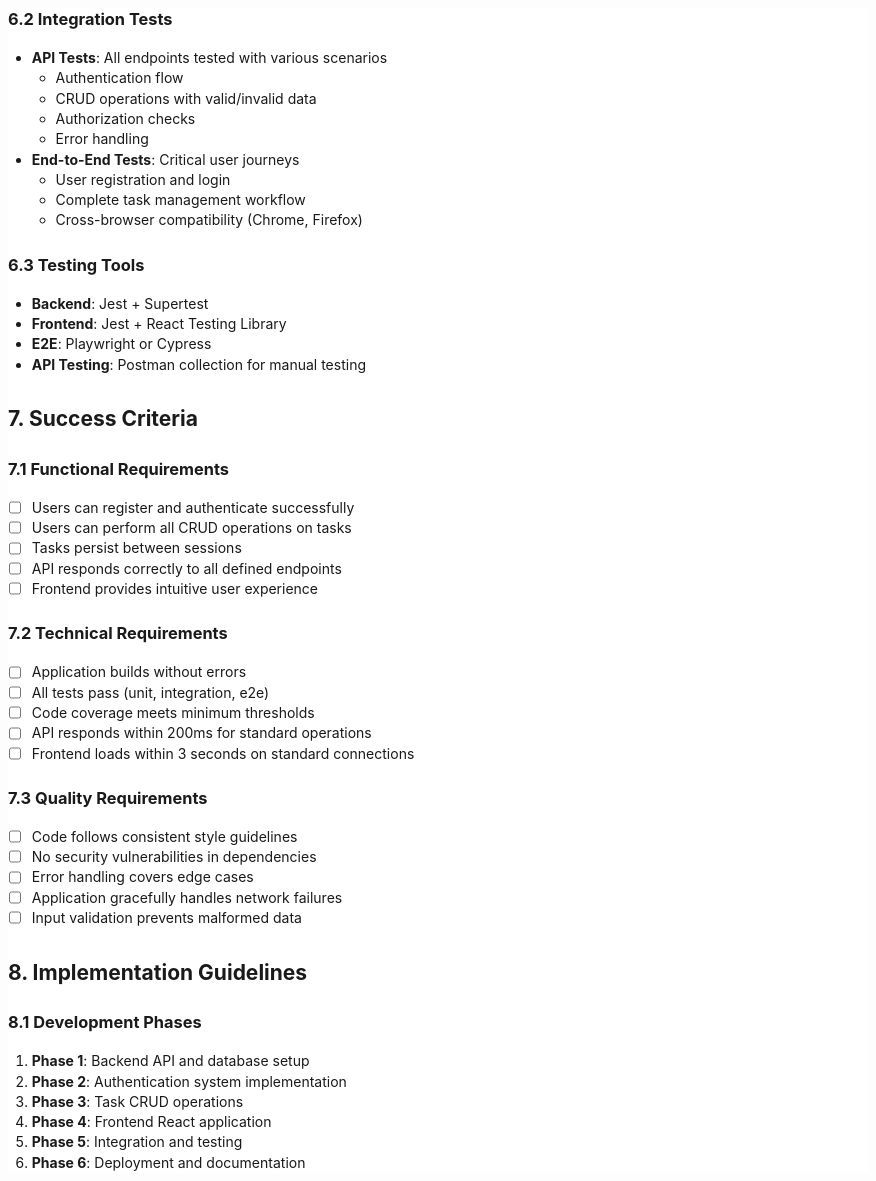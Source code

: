 ### 6.2 Integration Tests
- **API Tests**: All endpoints tested with various scenarios
  - Authentication flow
  - CRUD operations with valid/invalid data
  - Authorization checks
  - Error handling
- **End-to-End Tests**: Critical user journeys
  - User registration and login
  - Complete task management workflow
  - Cross-browser compatibility (Chrome, Firefox)

### 6.3 Testing Tools
- **Backend**: Jest + Supertest
- **Frontend**: Jest + React Testing Library
- **E2E**: Playwright or Cypress
- **API Testing**: Postman collection for manual testing

## 7. Success Criteria

### 7.1 Functional Requirements
- [ ] Users can register and authenticate successfully
- [ ] Users can perform all CRUD operations on tasks
- [ ] Tasks persist between sessions
- [ ] API responds correctly to all defined endpoints
- [ ] Frontend provides intuitive user experience

### 7.2 Technical Requirements
- [ ] Application builds without errors
- [ ] All tests pass (unit, integration, e2e)
- [ ] Code coverage meets minimum thresholds
- [ ] API responds within 200ms for standard operations
- [ ] Frontend loads within 3 seconds on standard connections

### 7.3 Quality Requirements
- [ ] Code follows consistent style guidelines
- [ ] No security vulnerabilities in dependencies
- [ ] Error handling covers edge cases
- [ ] Application gracefully handles network failures
- [ ] Input validation prevents malformed data

## 8. Implementation Guidelines

### 8.1 Development Phases
1. **Phase 1**: Backend API and database setup
2. **Phase 2**: Authentication system implementation
3. **Phase 3**: Task CRUD operations
4. **Phase 4**: Frontend React application
5. **Phase 5**: Integration and testing
6. **Phase 6**: Deployment and documentation

